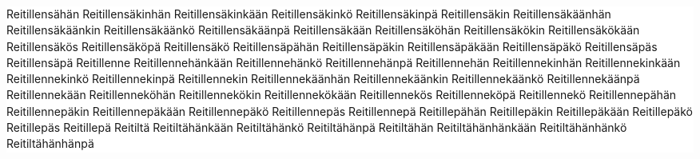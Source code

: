 Reitillensähän
Reitillensäkinhän
Reitillensäkinkään
Reitillensäkinkö
Reitillensäkinpä
Reitillensäkin
Reitillensäkäänhän
Reitillensäkäänkin
Reitillensäkäänkö
Reitillensäkäänpä
Reitillensäkään
Reitillensäköhän
Reitillensäkökin
Reitillensäkökään
Reitillensäkös
Reitillensäköpä
Reitillensäkö
Reitillensäpähän
Reitillensäpäkin
Reitillensäpäkään
Reitillensäpäkö
Reitillensäpäs
Reitillensäpä
Reitillenne
Reitillennehänkään
Reitillennehänkö
Reitillennehänpä
Reitillennehän
Reitillennekinhän
Reitillennekinkään
Reitillennekinkö
Reitillennekinpä
Reitillennekin
Reitillennekäänhän
Reitillennekäänkin
Reitillennekäänkö
Reitillennekäänpä
Reitillennekään
Reitillenneköhän
Reitillennekökin
Reitillennekökään
Reitillennekös
Reitillenneköpä
Reitillennekö
Reitillennepähän
Reitillennepäkin
Reitillennepäkään
Reitillennepäkö
Reitillennepäs
Reitillennepä
Reitillepähän
Reitillepäkin
Reitillepäkään
Reitillepäkö
Reitillepäs
Reitillepä
Reitiltä
Reitiltähänkään
Reitiltähänkö
Reitiltähänpä
Reitiltähän
Reitiltähänhänkään
Reitiltähänhänkö
Reitiltähänhänpä